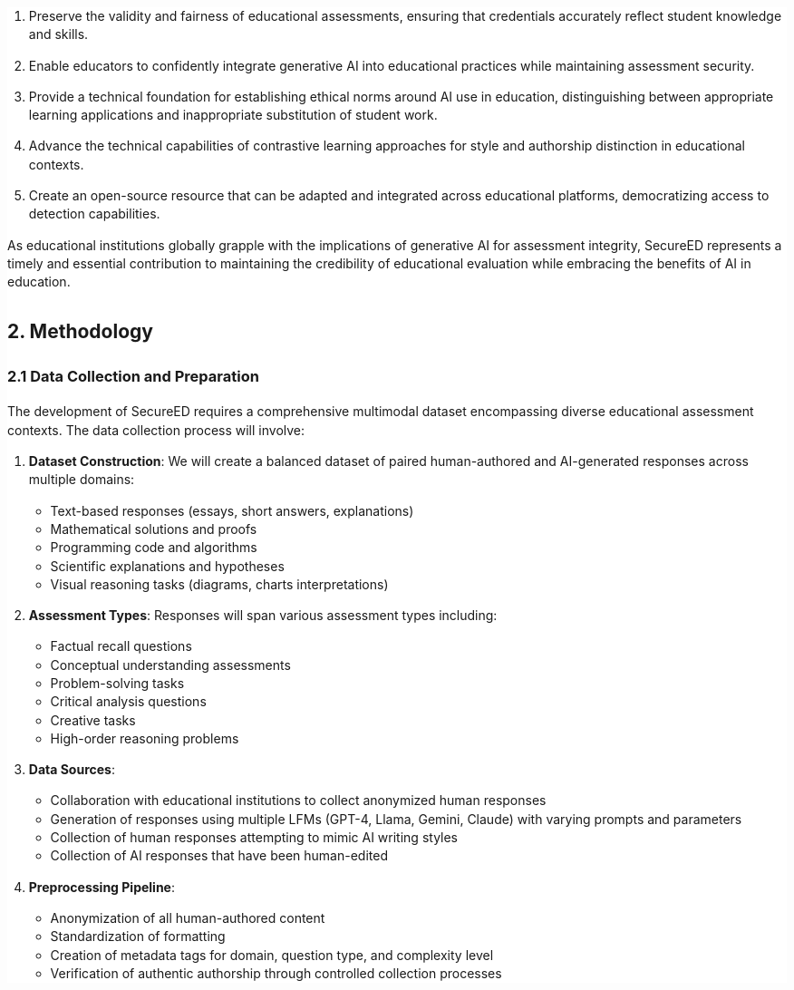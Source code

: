 1. Preserve the validity and fairness of educational assessments, ensuring that credentials accurately reflect student knowledge and skills.

2. Enable educators to confidently integrate generative AI into educational practices while maintaining assessment security.

3. Provide a technical foundation for establishing ethical norms around AI use in education, distinguishing between appropriate learning applications and inappropriate substitution of student work.

4. Advance the technical capabilities of contrastive learning approaches for style and authorship distinction in educational contexts.

5. Create an open-source resource that can be adapted and integrated across educational platforms, democratizing access to detection capabilities.

As educational institutions globally grapple with the implications of generative AI for assessment integrity, SecureED represents a timely and essential contribution to maintaining the credibility of educational evaluation while embracing the benefits of AI in education.

## 2. Methodology

### 2.1 Data Collection and Preparation

The development of SecureED requires a comprehensive multimodal dataset encompassing diverse educational assessment contexts. The data collection process will involve:

1. **Dataset Construction**: We will create a balanced dataset of paired human-authored and AI-generated responses across multiple domains:
   - Text-based responses (essays, short answers, explanations)
   - Mathematical solutions and proofs
   - Programming code and algorithms
   - Scientific explanations and hypotheses
   - Visual reasoning tasks (diagrams, charts interpretations)

2. **Assessment Types**: Responses will span various assessment types including:
   - Factual recall questions
   - Conceptual understanding assessments
   - Problem-solving tasks
   - Critical analysis questions
   - Creative tasks
   - High-order reasoning problems

3. **Data Sources**:
   - Collaboration with educational institutions to collect anonymized human responses
   - Generation of responses using multiple LFMs (GPT-4, Llama, Gemini, Claude) with varying prompts and parameters
   - Collection of human responses attempting to mimic AI writing styles
   - Collection of AI responses that have been human-edited

4. **Preprocessing Pipeline**:
   - Anonymization of all human-authored content
   - Standardization of formatting
   - Creation of metadata tags for domain, question type, and complexity level
   - Verification of authentic authorship through controlled collection processes
